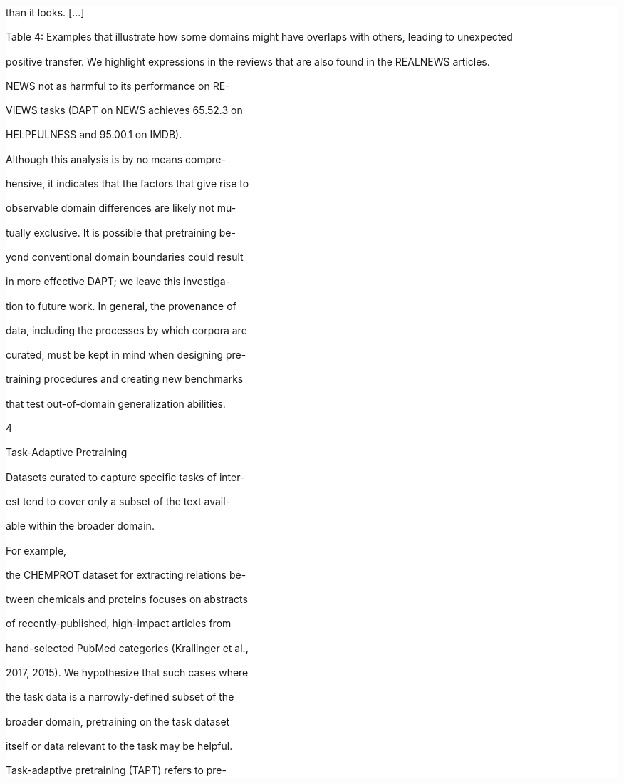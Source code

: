 than it looks. [...]

Table 4: Examples that illustrate how some domains might have overlaps with others, leading to unexpected

positive transfer. We highlight expressions in the reviews that are also found in the REALNEWS articles.

NEWS not as harmful to its performance on RE-

VIEWS tasks (DAPT on NEWS achieves 65.52.3 on

HELPFULNESS and 95.00.1 on IMDB).

Although this analysis is by no means compre-

hensive, it indicates that the factors that give rise to

observable domain differences are likely not mu-

tually exclusive. It is possible that pretraining be-

yond conventional domain boundaries could result

in more effective DAPT; we leave this investiga-

tion to future work. In general, the provenance of

data, including the processes by which corpora are

curated, must be kept in mind when designing pre-

training procedures and creating new benchmarks

that test out-of-domain generalization abilities.

4

Task-Adaptive Pretraining

Datasets curated to capture speciﬁc tasks of inter-

est tend to cover only a subset of the text avail-

able within the broader domain.

For example,

the CHEMPROT dataset for extracting relations be-

tween chemicals and proteins focuses on abstracts

of recently-published, high-impact articles from

hand-selected PubMed categories (Krallinger et al.,

2017, 2015). We hypothesize that such cases where

the task data is a narrowly-deﬁned subset of the

broader domain, pretraining on the task dataset

itself or data relevant to the task may be helpful.

Task-adaptive pretraining (TAPT) refers to pre-
